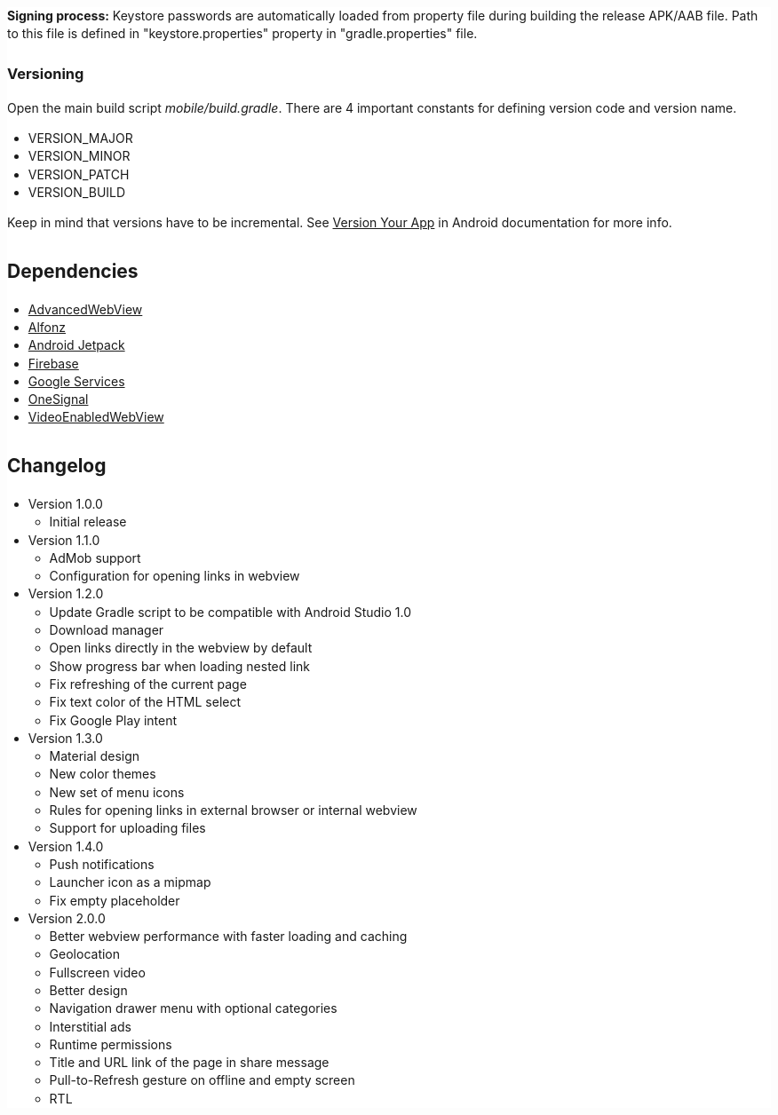**Signing process:** Keystore passwords are automatically loaded from property file during building the release APK/AAB file. Path to this file is defined in "keystore.properties" property in "gradle.properties" file.


### Versioning

Open the main build script _mobile/build.gradle_. There are 4 important constants for defining version code and version name.

* VERSION\_MAJOR
* VERSION\_MINOR
* VERSION\_PATCH
* VERSION\_BUILD

Keep in mind that versions have to be incremental. See [Version Your App](https://developer.android.com/studio/publish/versioning) in Android documentation for more info.


## Dependencies

* [AdvancedWebView](https://github.com/delight-im/Android-AdvancedWebView)
* [Alfonz](https://github.com/petrnohejl/Alfonz)
* [Android Jetpack](https://developer.android.com/jetpack)
* [Firebase](https://firebase.google.com/)
* [Google Services](https://developers.google.com/android/guides/overview)
* [OneSignal](https://documentation.onesignal.com/docs/android-native-sdk)
* [VideoEnabledWebView](https://github.com/cprcrack/VideoEnabledWebView)


## Changelog

* Version 1.0.0
	* Initial release
* Version 1.1.0
	* AdMob support
	* Configuration for opening links in webview
* Version 1.2.0
	* Update Gradle script to be compatible with Android Studio 1.0
	* Download manager
	* Open links directly in the webview by default
	* Show progress bar when loading nested link
	* Fix refreshing of the current page
	* Fix text color of the HTML select
	* Fix Google Play intent
* Version 1.3.0
	* Material design
	* New color themes
	* New set of menu icons
	* Rules for opening links in external browser or internal webview
	* Support for uploading files
* Version 1.4.0
	* Push notifications
	* Launcher icon as a mipmap
	* Fix empty placeholder
* Version 2.0.0
	* Better webview performance with faster loading and caching
	* Geolocation
	* Fullscreen video
	* Better design
	* Navigation drawer menu with optional categories
	* Interstitial ads
	* Runtime permissions
	* Title and URL link of the page in share message
	* Pull-to-Refresh gesture on offline and empty screen
	* RTL